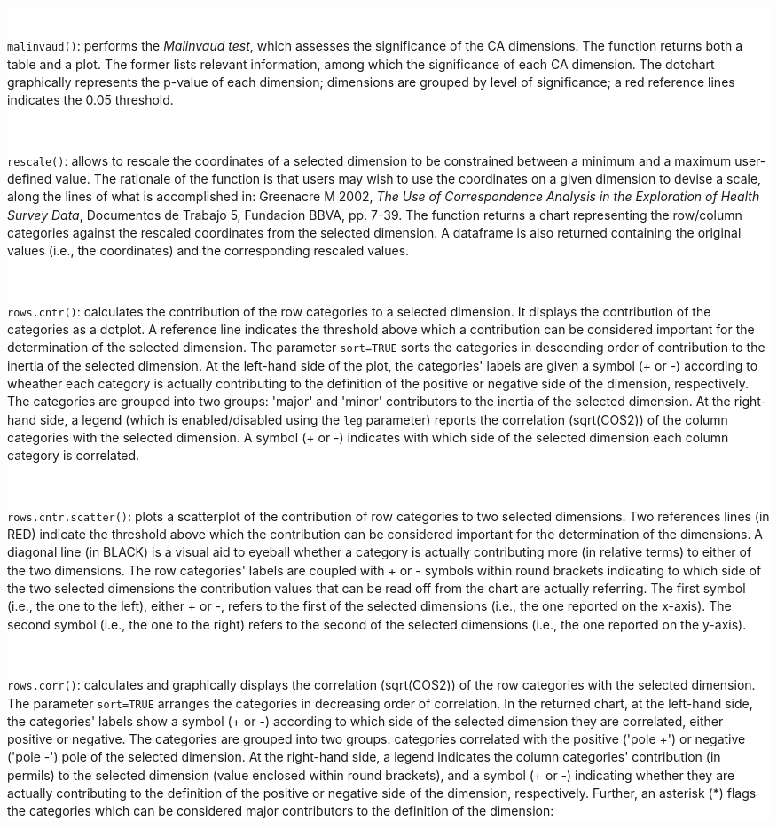 <br>

`malinvaud()`: performs the *Malinvaud test*, which assesses the significance of the CA dimensions. The function returns both a table and a plot. The former lists relevant information, among which the significance of each CA dimension. The dotchart graphically represents the p-value of each dimension; dimensions are grouped by level of significance; a red reference lines indicates the 0.05 threshold.

<br>

`rescale()`: allows to rescale the coordinates of a selected dimension to be constrained between a minimum and a maximum user-defined value.
The rationale of the function is that users may wish to use the coordinates on a given dimension to devise a scale, along the lines of what is accomplished in: Greenacre M 2002, *The Use of Correspondence Analysis in the Exploration of Health Survey Data*, Documentos de Trabajo 5, Fundacion BBVA, pp. 7-39. The function returns a chart representing the row/column categories against the rescaled coordinates from the selected dimension. A dataframe is also returned containing the original values (i.e., the coordinates) and the corresponding rescaled values.

<br>

`rows.cntr()`: calculates the contribution of the row categories to a selected dimension. It displays the contribution of the categories as a dotplot. A reference line indicates the threshold above which a contribution can be considered important for the determination of the selected dimension. The parameter `sort=TRUE` sorts the categories in descending order of contribution to the inertia of the selected dimension. At the left-hand side of the plot, the categories' labels are given a symbol (+ or -) according to wheather each category is actually contributing to the definition of the positive or negative side of the dimension, respectively. The categories are grouped into two groups: 'major' and 'minor' contributors to the inertia of the selected dimension. At the right-hand side, a legend (which is enabled/disabled using the `leg` parameter) reports the correlation (sqrt(COS2)) of the column categories with the selected dimension. A symbol (+ or -) indicates with which side of the selected dimension each column category is correlated.

<br>

`rows.cntr.scatter()`: plots a scatterplot of the contribution of row categories to two selected dimensions. Two references lines (in RED) indicate the threshold above which the contribution can be considered important for the determination of the dimensions. A diagonal line (in BLACK) is a visual aid to eyeball whether a category is actually contributing more (in relative terms) to either of the two dimensions. The row categories' labels are coupled with + or - symbols within round brackets indicating to which side of the two selected dimensions the contribution values that can be read off from the chart are actually referring. The first symbol (i.e., the one to the left), either + or -, refers to the first of the selected dimensions (i.e., the one reported on the x-axis). The second symbol (i.e., the one to the right) refers to the second of the selected dimensions (i.e., the one reported on the y-axis).

<br>

`rows.corr()`: calculates and graphically displays the correlation (sqrt(COS2)) of the row categories with the selected dimension. The parameter `sort=TRUE` arranges the categories in decreasing order of correlation. In the returned chart, at the left-hand side, the categories' labels show a symbol (+ or -) according to which side of the selected dimension they are correlated, either positive or negative. The categories are grouped into two groups: categories correlated with the positive ('pole +') or negative ('pole -') pole of the selected dimension. At the right-hand side, a legend indicates the column categories' contribution (in permils) to the selected dimension (value enclosed within round brackets), and a symbol (+ or -) indicating whether they are actually contributing to the definition of the positive or negative side of the dimension, respectively. Further, an asterisk (*) flags the categories which can be considered major contributors to the definition of the dimension:
